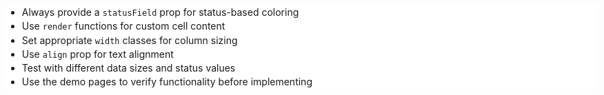 - Always provide a `statusField` prop for status-based coloring
- Use `render` functions for custom cell content
- Set appropriate `width` classes for column sizing
- Use `align` prop for text alignment
- Test with different data sizes and status values
- Use the demo pages to verify functionality before implementing
